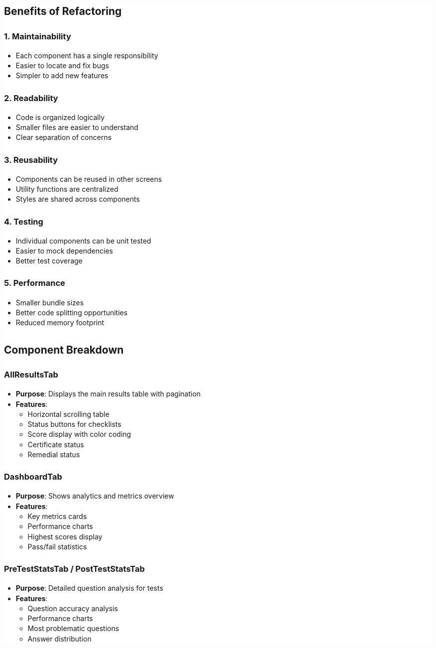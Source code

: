 ## Benefits of Refactoring

### 1. **Maintainability**
- Each component has a single responsibility
- Easier to locate and fix bugs
- Simpler to add new features

### 2. **Readability**
- Code is organized logically
- Smaller files are easier to understand
- Clear separation of concerns

### 3. **Reusability**
- Components can be reused in other screens
- Utility functions are centralized
- Styles are shared across components

### 4. **Testing**
- Individual components can be unit tested
- Easier to mock dependencies
- Better test coverage

### 5. **Performance**
- Smaller bundle sizes
- Better code splitting opportunities
- Reduced memory footprint

## Component Breakdown

### AllResultsTab
- **Purpose**: Displays the main results table with pagination
- **Features**: 
  - Horizontal scrolling table
  - Status buttons for checklists
  - Score display with color coding
  - Certificate status
  - Remedial status

### DashboardTab
- **Purpose**: Shows analytics and metrics overview
- **Features**:
  - Key metrics cards
  - Performance charts
  - Highest scores display
  - Pass/fail statistics

### PreTestStatsTab / PostTestStatsTab
- **Purpose**: Detailed question analysis for tests
- **Features**:
  - Question accuracy analysis
  - Performance charts
  - Most problematic questions
  - Answer distribution

